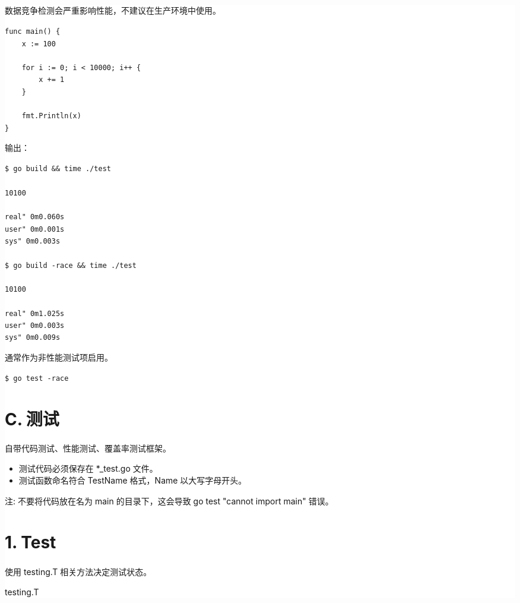 数据竞争检测会严重影响性能，不建议在生产环境中使用。

```
func main() {
	x := 100

	for i := 0; i < 10000; i++ {
		x += 1
	}

	fmt.Println(x)
}
```

输出：

```
$ go build && time ./test

10100

real" 0m0.060s
user" 0m0.001s
sys" 0m0.003s

$ go build -race && time ./test

10100

real" 0m1.025s
user" 0m0.003s
sys" 0m0.009s
```

通常作为非性能测试项启用。

```
$ go test -race
```

# C. 测试

自带代码测试、性能测试、覆盖率测试框架。

- 测试代码必须保存在 *_test.go 文件。
- 测试函数命名符合 TestName 格式，Name 以大写字母开头。

注: 不要将代码放在名为 main 的目录下，这会导致 go test "cannot import main" 错误。

# 1. Test

使用 testing.T 相关方法决定测试状态。

testing.T
